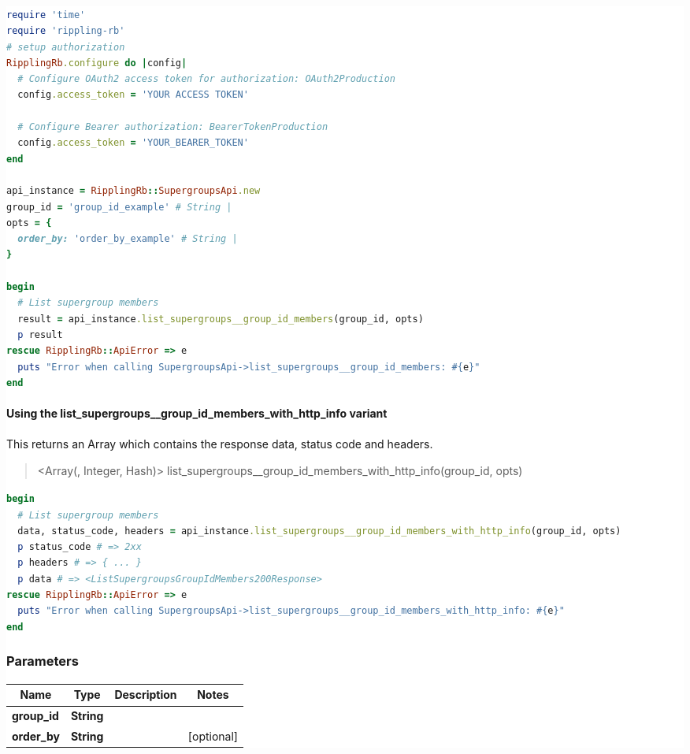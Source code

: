 ```ruby
require 'time'
require 'rippling-rb'
# setup authorization
RipplingRb.configure do |config|
  # Configure OAuth2 access token for authorization: OAuth2Production
  config.access_token = 'YOUR ACCESS TOKEN'

  # Configure Bearer authorization: BearerTokenProduction
  config.access_token = 'YOUR_BEARER_TOKEN'
end

api_instance = RipplingRb::SupergroupsApi.new
group_id = 'group_id_example' # String | 
opts = {
  order_by: 'order_by_example' # String | 
}

begin
  # List supergroup members
  result = api_instance.list_supergroups__group_id_members(group_id, opts)
  p result
rescue RipplingRb::ApiError => e
  puts "Error when calling SupergroupsApi->list_supergroups__group_id_members: #{e}"
end
```

#### Using the list_supergroups__group_id_members_with_http_info variant

This returns an Array which contains the response data, status code and headers.

> <Array(<ListSupergroupsGroupIdMembers200Response>, Integer, Hash)> list_supergroups__group_id_members_with_http_info(group_id, opts)

```ruby
begin
  # List supergroup members
  data, status_code, headers = api_instance.list_supergroups__group_id_members_with_http_info(group_id, opts)
  p status_code # => 2xx
  p headers # => { ... }
  p data # => <ListSupergroupsGroupIdMembers200Response>
rescue RipplingRb::ApiError => e
  puts "Error when calling SupergroupsApi->list_supergroups__group_id_members_with_http_info: #{e}"
end
```

### Parameters

| Name | Type | Description | Notes |
| ---- | ---- | ----------- | ----- |
| **group_id** | **String** |  |  |
| **order_by** | **String** |  | [optional] |
